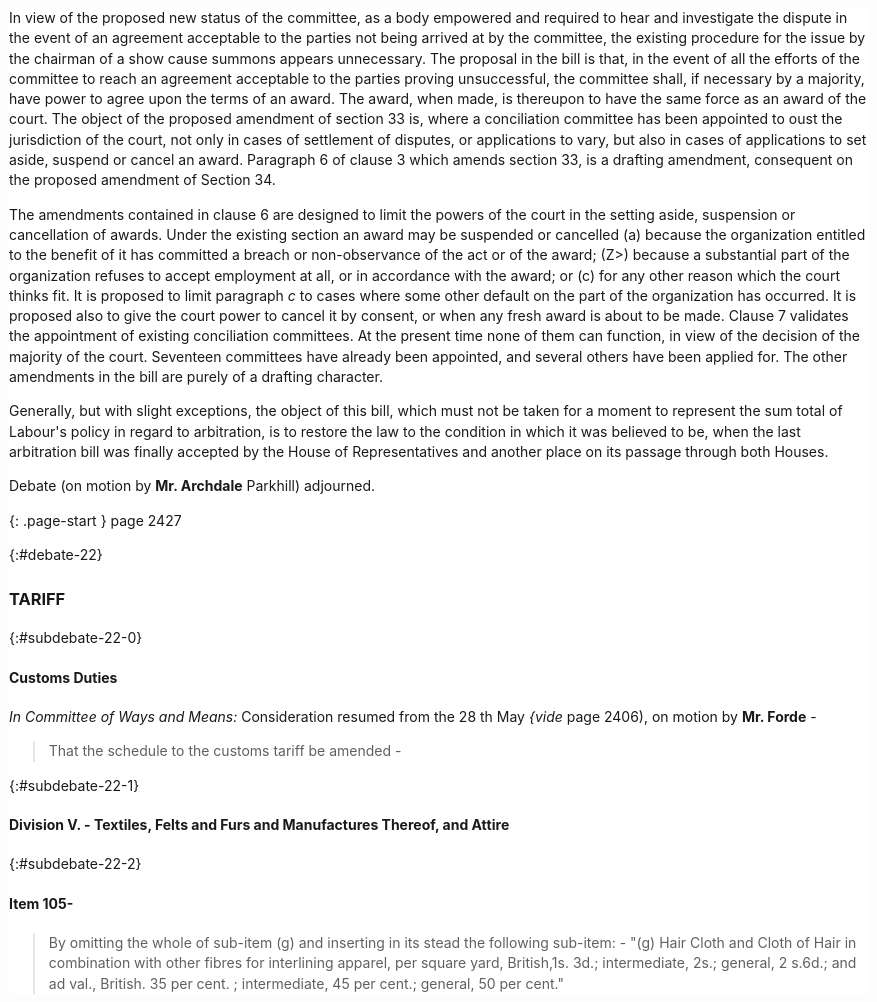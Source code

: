 In view of the proposed new status of the committee, as a body empowered and required to hear and investigate the dispute in the event of an agreement acceptable to the parties not being arrived at by the committee, the existing procedure for the issue by the  chairman  of a show cause summons appears unnecessary. The proposal in the bill is that, in the event of all the efforts of the committee to reach an agreement acceptable to the parties proving unsuccessful, the committee shall, if necessary by a majority, have power to agree upon the terms of an award. The award, when made, is thereupon to have the same force as an award of the court. The object of the proposed amendment of section 33 is, where a conciliation committee has been appointed to oust the jurisdiction of the court, not only in cases of settlement of disputes, or applications to vary, but also in cases of applications to set aside, suspend or cancel an award. Paragraph 6 of clause 3 which amends section 33, is a drafting amendment, consequent on the proposed amendment of Section 34. 

The amendments contained in clause 6 are designed to limit the powers of the court in the setting aside, suspension or cancellation of awards. Under the existing section an award may be suspended or cancelled (a) because the organization entitled to the benefit of it has committed a breach or non-observance of the act or of the award; (Z&gt;) because a substantial part of the organization refuses to accept employment at all, or in accordance with  the award; or (c) for any other reason which the court thinks fit. It is proposed to limit paragraph  *c*  to cases where some other default on the part of the organization has occurred. It is proposed also to give the court power to cancel it by consent, or when any fresh award is about to be made. Clause 7 validates the appointment of existing conciliation committees. At the present time none of them can function, in view of the decision of the majority of the court. Seventeen committees have already been appointed, and several others have been applied for. The other amendments in the bill are purely of a drafting character. 

Generally, but with slight exceptions, the object of this bill, which must not be taken for a moment to represent the sum total of Labour's policy in regard to arbitration, is to restore the law to the condition in which it was believed to be, when the last arbitration bill was finally accepted by the House of Representatives and another place on its passage through both Houses. 

Debate (on motion by  **Mr. Archdale**  Parkhill) adjourned. 

{: .page-start }
page 2427

{:#debate-22}
### TARIFF

{:#subdebate-22-0}
#### Customs Duties


 *In Committee of Ways and Means:* Consideration resumed from the 28 th May  *{vide*  page 2406), on motion by  **Mr. Forde**  - 

  >That the schedule to the customs tariff be amended - 

{:#subdebate-22-1}
#### Division V. - Textiles, Felts and Furs and Manufactures Thereof, and Attire

{:#subdebate-22-2}
#### Item 105-

  >By omitting the whole of sub-item (g) and inserting in its stead the following sub-item: - "(g) Hair Cloth and Cloth of Hair in combination with other fibres for interlining apparel, per square yard, British,1s. 3d.; intermediate, 2s.; general, 2 s.6d.; and ad val., British. 35 per cent. ; intermediate, 45 per cent.; general, 50 per cent." 
